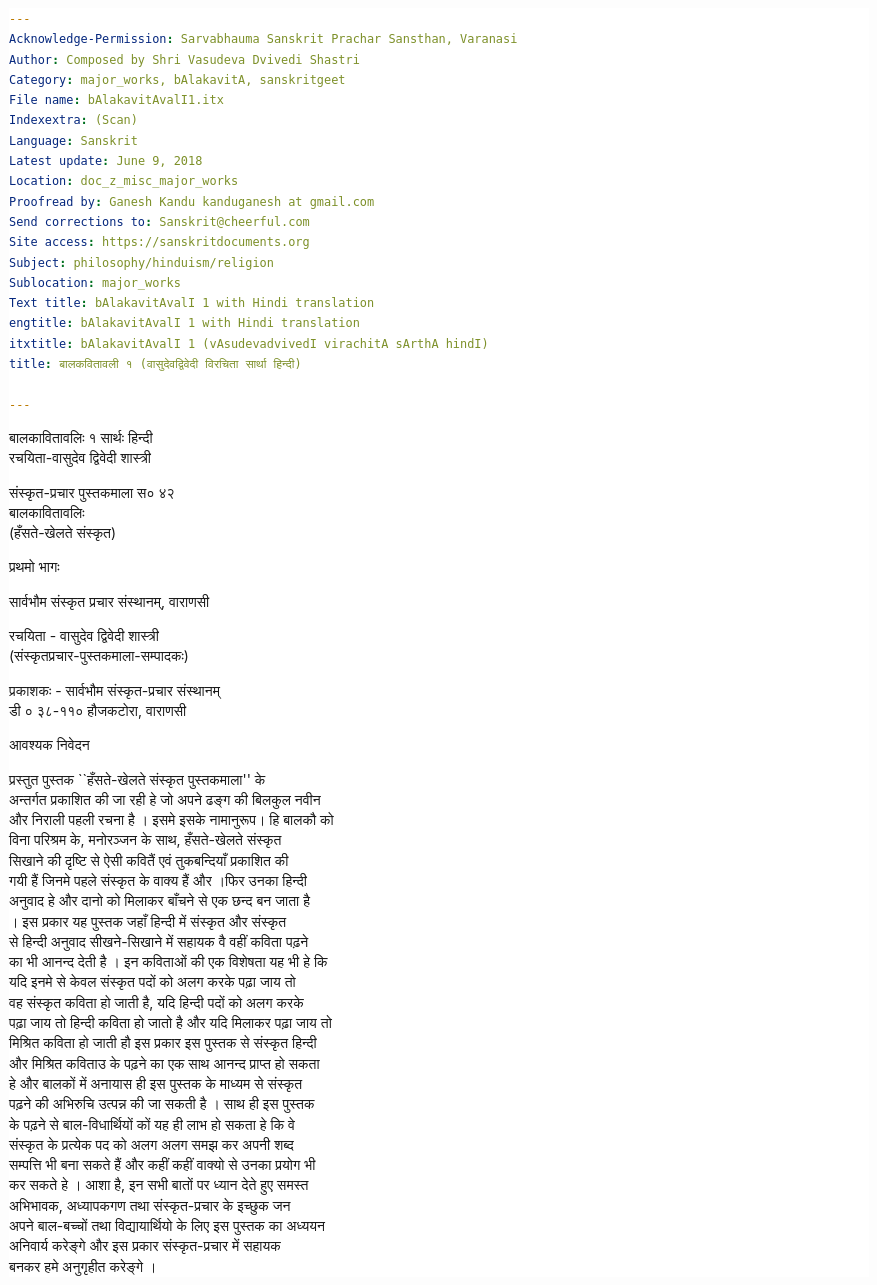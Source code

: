```yaml
---
Acknowledge-Permission: Sarvabhauma Sanskrit Prachar Sansthan, Varanasi
Author: Composed by Shri Vasudeva Dvivedi Shastri
Category: major_works, bAlakavitA, sanskritgeet
File name: bAlakavitAvalI1.itx
Indexextra: (Scan)
Language: Sanskrit
Latest update: June 9, 2018
Location: doc_z_misc_major_works
Proofread by: Ganesh Kandu kanduganesh at gmail.com
Send corrections to: Sanskrit@cheerful.com
Site access: https://sanskritdocuments.org
Subject: philosophy/hinduism/religion
Sublocation: major_works
Text title: bAlakavitAvalI 1 with Hindi translation
engtitle: bAlakavitAvalI 1 with Hindi translation
itxtitle: bAlakavitAvalI 1 (vAsudevadvivedI virachitA sArthA hindI)
title: बालकवितावली १ (वासुदेवद्विवेदी विरचिता सार्था हिन्दी)

---
```

  
 बालकावितावलिः १ सार्थः हिन्दी   
रचयिता-वासुदेव द्विवेदी शास्त्री  
  
संस्कृत-प्रचार पुस्तकमाला स० ४२  
बालकावितावलिः  
(हँसते-खेलते संस्कृत)   
  
प्रथमो भागः  
  
सार्वभौम संस्कृत प्रचार संस्थानम्, वाराणसी  
  
रचयिता - वासुदेव द्विवेदी शास्त्री  
(संस्कृतप्रचार-पुस्तकमाला-सम्पादकः)   
  
प्रकाशकः - सार्वभौम संस्कृत-प्रचार संस्थानम्  
डी ० ३८-११० हौजकटोरा, वाराणसी  
  
आवश्यक निवेदन  
  
प्रस्तुत पुस्तक ``हँसते-खेलते संस्कृत पुस्तकमाला'' के  
अन्तर्गत प्रकाशित की जा रही हे जो अपने ढङ्ग की बिलकुल नवीन  
और निराली पहली रचना है । इसमे इसके नामानुरूप। हि बालकौ को  
विना परिश्रम के, मनोरञ्जन के साथ, हँसते-खेलते संस्कृत  
सिखाने की दृष्टि से ऐसी कवितैं एवं तुकबन्दियाँ प्रकाशित की  
गयी हैं जिनमे पहले संस्कृत के वाक्य हैं और ।फिर उनका हिन्दी  
अनुवाद हे और दानो को मिलाकर बाँचने से एक छन्द बन जाता है  
। इस प्रकार यह पुस्तक जहाँ हिन्दी में संस्कृत और संस्कृत  
से हिन्दी अनुवाद सीखने-सिखाने में सहायक वै वहीं कविता पढ़ने  
का भी आनन्द देती है । इन कविताओं की एक विशेषता यह भी हे कि  
यदि इनमे से केवल संस्कृत पदों को अलग करके पढ़ा जाय तो  
वह संस्कृत कविता हो जाती है, यदि हिन्दी पदों को अलग करके  
पढ़ा जाय तो हिन्दी कविता हो जातो है और यदि मिलाकर पढ़ा जाय तो  
मिश्रित कविता हो जाती हौ इस प्रकार इस पुस्तक से संस्कृत हिन्दी  
और मिश्रित कविताउ के पढ़ने का एक साथ आनन्द प्राप्त हो सकता  
हे और बालकों में अनायास ही इस पुस्तक के माध्यम से संस्कृत  
पढ़ने की अभिरुचि उत्पन्न की जा सकती है । साथ ही इस पुस्तक  
के पढ़ने से बाल-विधार्थियों कों यह ही लाभ हो सकता हे कि वे  
संस्कृत के प्रत्येक पद को अलग अलग समझ कर अपनी शब्द  
सम्पत्ति भी बना सकते हैं और कहीं कहीं वाक्यो से उनका प्रयोग भी  
कर सकते हे । आशा है, इन सभी बातों पर ध्यान देते हुए समस्त  
अभिभावक, अध्यापकगण तथा संस्कृत-प्रचार के इच्छुक जन  
अपने बाल-बच्चों तथा विद्यायार्थियो के लिए इस पुस्तक का अध्ययन  
अनिवार्य करेङ्गे और इस प्रकार संस्कृत-प्रचार में सहायक  
बनकर हमे अनुगृहीत करेङ्गे ।  